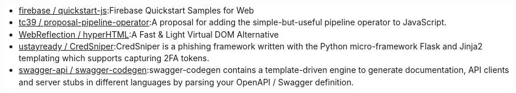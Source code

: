 * [firebase / quickstart-js](https://github.com/firebase/quickstart-js):Firebase Quickstart Samples for Web
* [tc39 / proposal-pipeline-operator](https://github.com/tc39/proposal-pipeline-operator):A proposal for adding the simple-but-useful pipeline operator to JavaScript.
* [WebReflection / hyperHTML](https://github.com/WebReflection/hyperHTML):A Fast & Light Virtual DOM Alternative
* [ustayready / CredSniper](https://github.com/ustayready/CredSniper):CredSniper is a phishing framework written with the Python micro-framework Flask and Jinja2 templating which supports capturing 2FA tokens.
* [swagger-api / swagger-codegen](https://github.com/swagger-api/swagger-codegen):swagger-codegen contains a template-driven engine to generate documentation, API clients and server stubs in different languages by parsing your OpenAPI / Swagger definition.
